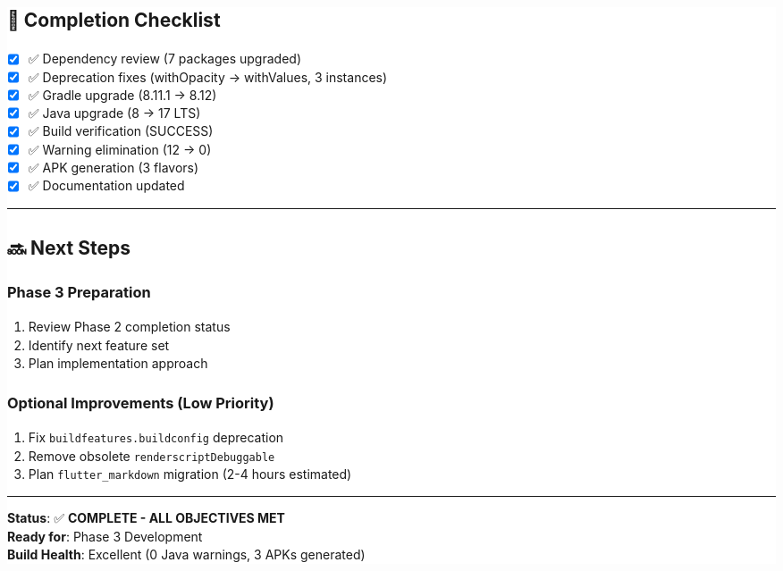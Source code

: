 ## 🎯 Completion Checklist

- [x] ✅ Dependency review (7 packages upgraded)
- [x] ✅ Deprecation fixes (withOpacity → withValues, 3 instances)
- [x] ✅ Gradle upgrade (8.11.1 → 8.12)
- [x] ✅ Java upgrade (8 → 17 LTS)
- [x] ✅ Build verification (SUCCESS)
- [x] ✅ Warning elimination (12 → 0)
- [x] ✅ APK generation (3 flavors)
- [x] ✅ Documentation updated

---

## 🔜 Next Steps

### Phase 3 Preparation
1. Review Phase 2 completion status
2. Identify next feature set
3. Plan implementation approach

### Optional Improvements (Low Priority)
1. Fix `buildfeatures.buildconfig` deprecation
2. Remove obsolete `renderscriptDebuggable`
3. Plan `flutter_markdown` migration (2-4 hours estimated)

---

**Status**: ✅ **COMPLETE - ALL OBJECTIVES MET**  
**Ready for**: Phase 3 Development  
**Build Health**: Excellent (0 Java warnings, 3 APKs generated)
